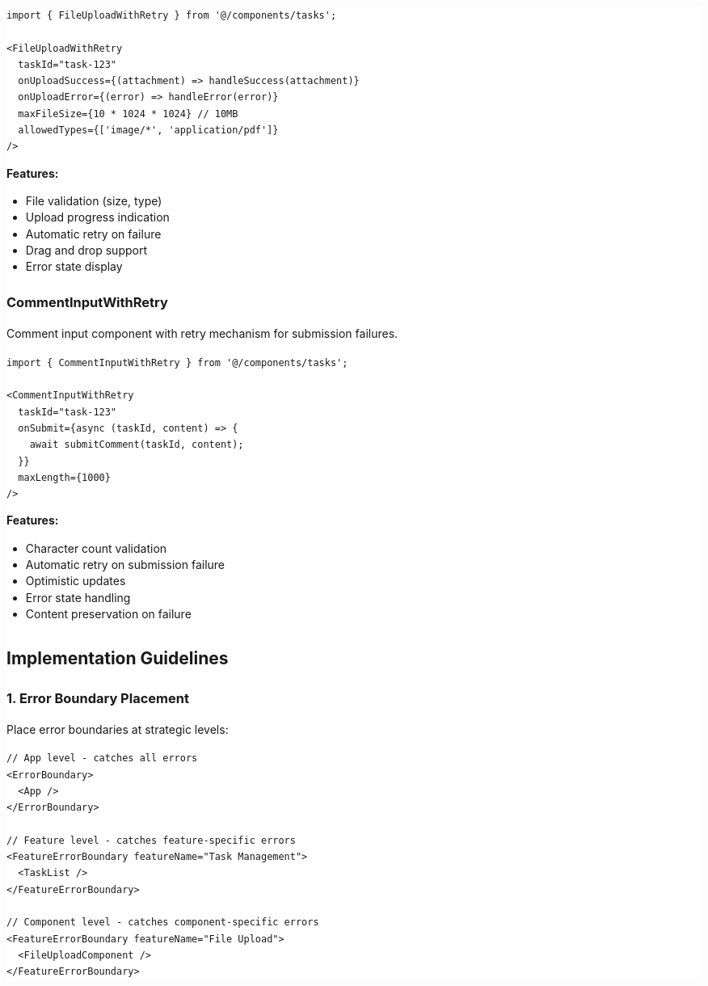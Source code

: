 ```tsx
import { FileUploadWithRetry } from '@/components/tasks';

<FileUploadWithRetry
  taskId="task-123"
  onUploadSuccess={(attachment) => handleSuccess(attachment)}
  onUploadError={(error) => handleError(error)}
  maxFileSize={10 * 1024 * 1024} // 10MB
  allowedTypes={['image/*', 'application/pdf']}
/>
```

**Features:**
- File validation (size, type)
- Upload progress indication
- Automatic retry on failure
- Drag and drop support
- Error state display

### CommentInputWithRetry
Comment input component with retry mechanism for submission failures.

```tsx
import { CommentInputWithRetry } from '@/components/tasks';

<CommentInputWithRetry
  taskId="task-123"
  onSubmit={async (taskId, content) => {
    await submitComment(taskId, content);
  }}
  maxLength={1000}
/>
```

**Features:**
- Character count validation
- Automatic retry on submission failure
- Optimistic updates
- Error state handling
- Content preservation on failure

## Implementation Guidelines

### 1. Error Boundary Placement

Place error boundaries at strategic levels:

```tsx
// App level - catches all errors
<ErrorBoundary>
  <App />
</ErrorBoundary>

// Feature level - catches feature-specific errors
<FeatureErrorBoundary featureName="Task Management">
  <TaskList />
</FeatureErrorBoundary>

// Component level - catches component-specific errors
<FeatureErrorBoundary featureName="File Upload">
  <FileUploadComponent />
</FeatureErrorBoundary>
```
